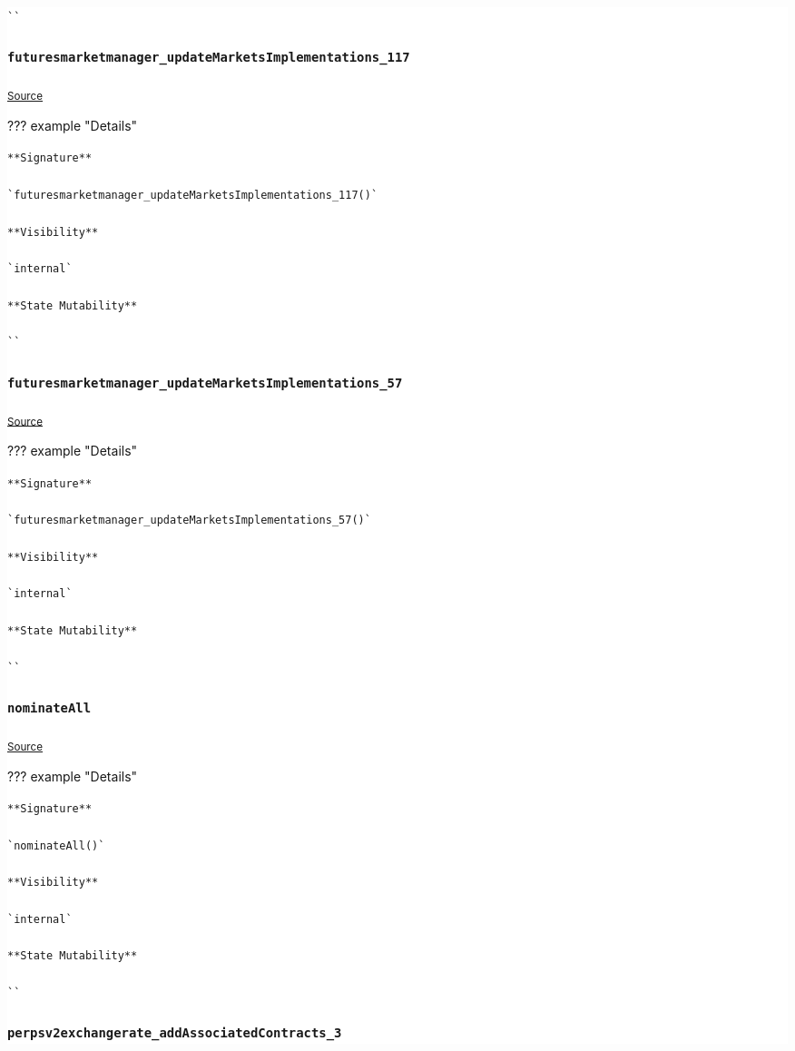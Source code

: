     ``

### `futuresmarketmanager_updateMarketsImplementations_117`

<sub>[Source](https://github.com/Synthetixio/synthetix/tree/v2.96.1/contracts/migrations/Migration_CaphOptimismStep13.sol#L271)</sub>

??? example "Details"

    **Signature**

    `futuresmarketmanager_updateMarketsImplementations_117()`

    **Visibility**

    `internal`

    **State Mutability**

    ``

### `futuresmarketmanager_updateMarketsImplementations_57`

<sub>[Source](https://github.com/Synthetixio/synthetix/tree/v2.96.1/contracts/migrations/Migration_CaphOptimismStep13.sol#L240)</sub>

??? example "Details"

    **Signature**

    `futuresmarketmanager_updateMarketsImplementations_57()`

    **Visibility**

    `internal`

    **State Mutability**

    ``

### `nominateAll`

<sub>[Source](https://github.com/Synthetixio/synthetix/tree/v2.96.1/contracts/migrations/Migration_CaphOptimismStep13.sol#L212)</sub>

??? example "Details"

    **Signature**

    `nominateAll()`

    **Visibility**

    `internal`

    **State Mutability**

    ``

### `perpsv2exchangerate_addAssociatedContracts_3`
